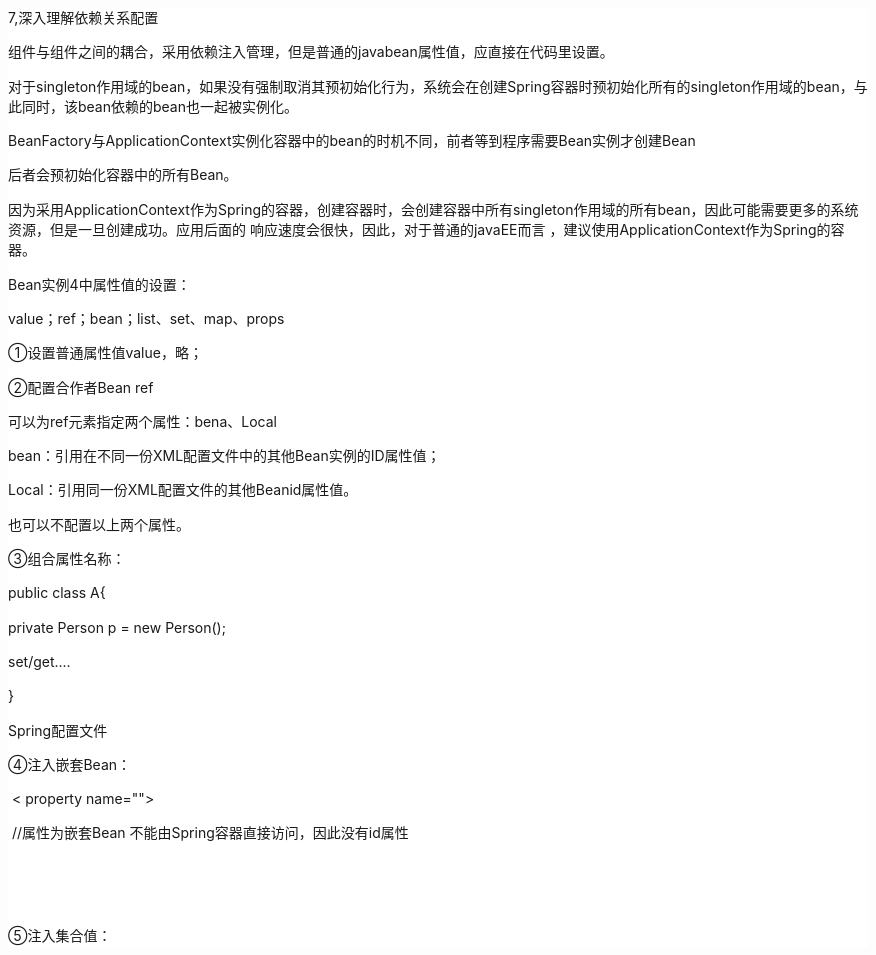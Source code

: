 7,深入理解依赖关系配置

组件与组件之间的耦合，采用依赖注入管理，但是普通的javabean属性值，应直接在代码里设置。

对于singleton作用域的bean，如果没有强制取消其预初始化行为，系统会在创建Spring容器时预初始化所有的singleton作用域的bean，与此同时，该bean依赖的bean也一起被实例化。

​     BeanFactory与ApplicationContext实例化容器中的bean的时机不同，前者等到程序需要Bean实例才创建Bean

后者会预初始化容器中的所有Bean。

因为采用ApplicationContext作为Spring的容器，创建容器时，会创建容器中所有singleton作用域的所有bean，因此可能需要更多的系统资源，但是一旦创建成功。应用后面的 响应速度会很快，因此，对于普通的javaEE而言 ，建议使用ApplicationContext作为Spring的容器。

Bean实例4中属性值的设置：

value；ref；bean；list、set、map、props

①设置普通属性值value，略；

②配置合作者Bean  ref

可以为ref元素指定两个属性：bena、Local

bean：引用在不同一份XML配置文件中的其他Bean实例的ID属性值；

Local：引用同一份XML配置文件的其他Beanid属性值。

也可以不配置以上两个属性。

③组合属性名称：

public class A{

  private Person p = new Person();

  set/get....

}

Spring配置文件

<bean id="a" class="A">

  <property name="p.name" value="aaa"/>

</bean>

④注入嵌套Bean：

<bean id="" class="">

​    < property name="">

​        //属性为嵌套Bean 不能由Spring容器直接访问，因此没有id属性

​        <bean class="..."/>

​    </property>

</bean>

⑤注入集合值：

<list>
